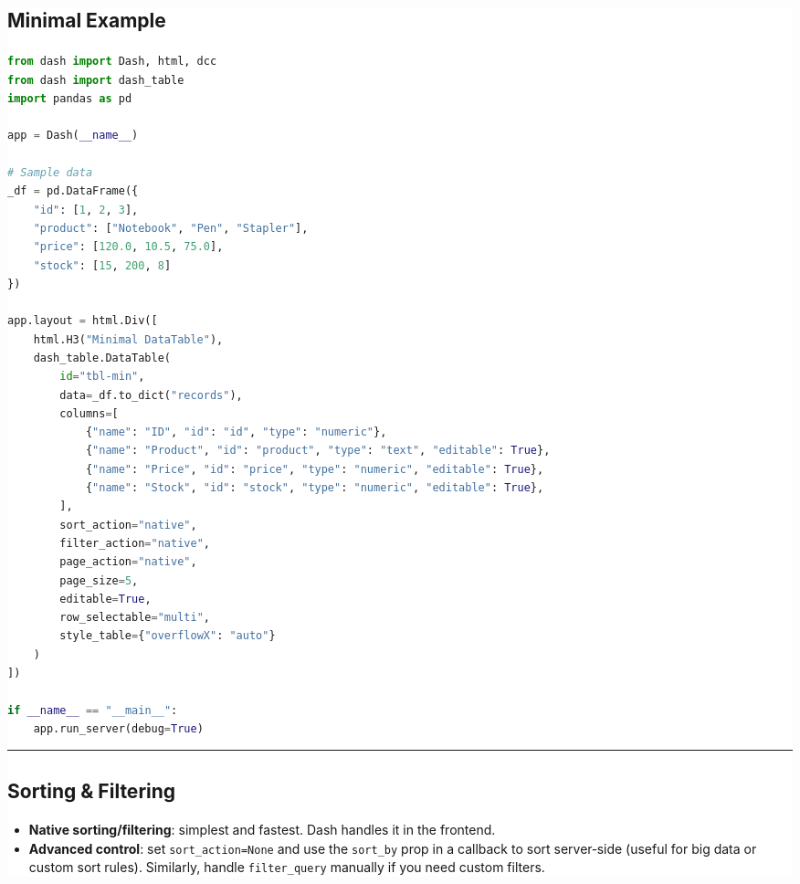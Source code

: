 ## Minimal Example

```python
from dash import Dash, html, dcc
from dash import dash_table
import pandas as pd

app = Dash(__name__)

# Sample data
_df = pd.DataFrame({
    "id": [1, 2, 3],
    "product": ["Notebook", "Pen", "Stapler"],
    "price": [120.0, 10.5, 75.0],
    "stock": [15, 200, 8]
})

app.layout = html.Div([
    html.H3("Minimal DataTable"),
    dash_table.DataTable(
        id="tbl-min",
        data=_df.to_dict("records"),
        columns=[
            {"name": "ID", "id": "id", "type": "numeric"},
            {"name": "Product", "id": "product", "type": "text", "editable": True},
            {"name": "Price", "id": "price", "type": "numeric", "editable": True},
            {"name": "Stock", "id": "stock", "type": "numeric", "editable": True},
        ],
        sort_action="native",
        filter_action="native",
        page_action="native",
        page_size=5,
        editable=True,
        row_selectable="multi",
        style_table={"overflowX": "auto"}
    )
])

if __name__ == "__main__":
    app.run_server(debug=True)
```

---

## Sorting & Filtering

* **Native sorting/filtering**: simplest and fastest. Dash handles it in the frontend.
* **Advanced control**: set `sort_action=None` and use the `sort_by` prop in a callback to sort server‑side (useful for big data or custom sort rules). Similarly, handle `filter_query` manually if you need custom filters.
